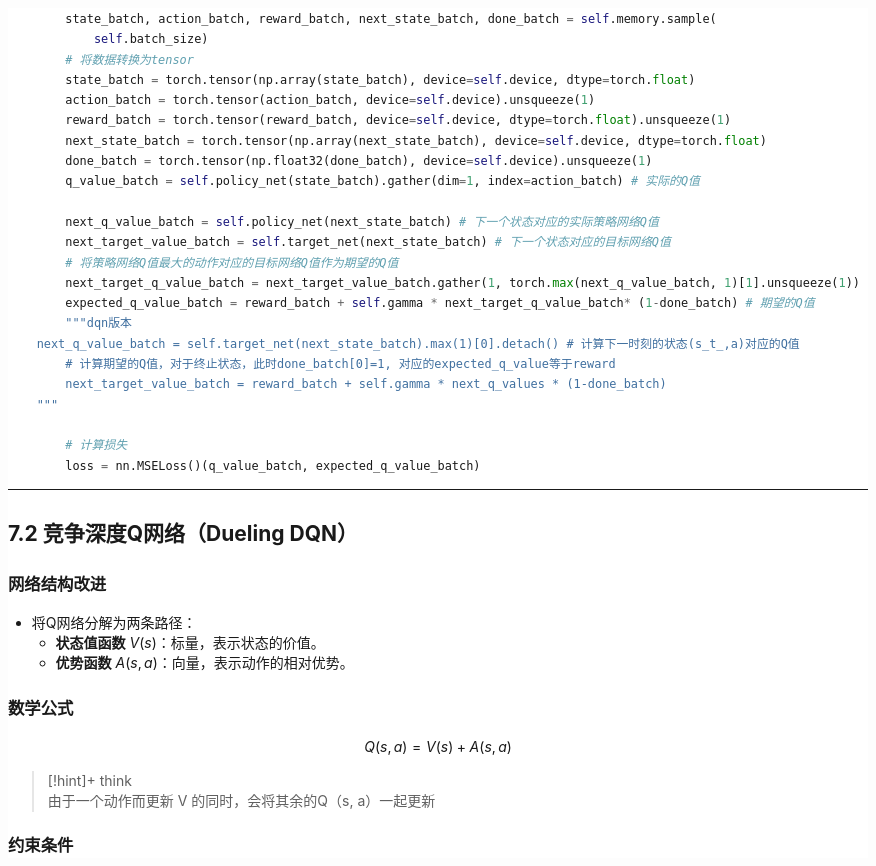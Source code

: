 ```python
        state_batch, action_batch, reward_batch, next_state_batch, done_batch = self.memory.sample(
            self.batch_size)
        # 将数据转换为tensor
        state_batch = torch.tensor(np.array(state_batch), device=self.device, dtype=torch.float)
        action_batch = torch.tensor(action_batch, device=self.device).unsqueeze(1)  
        reward_batch = torch.tensor(reward_batch, device=self.device, dtype=torch.float).unsqueeze(1)    
        next_state_batch = torch.tensor(np.array(next_state_batch), device=self.device, dtype=torch.float)
        done_batch = torch.tensor(np.float32(done_batch), device=self.device).unsqueeze(1)
        q_value_batch = self.policy_net(state_batch).gather(dim=1, index=action_batch) # 实际的Q值
        
        next_q_value_batch = self.policy_net(next_state_batch) # 下一个状态对应的实际策略网络Q值
        next_target_value_batch = self.target_net(next_state_batch) # 下一个状态对应的目标网络Q值
        # 将策略网络Q值最大的动作对应的目标网络Q值作为期望的Q值
        next_target_q_value_batch = next_target_value_batch.gather(1, torch.max(next_q_value_batch, 1)[1].unsqueeze(1))
        expected_q_value_batch = reward_batch + self.gamma * next_target_q_value_batch* (1-done_batch) # 期望的Q值
        """dqn版本
	next_q_value_batch = self.target_net(next_state_batch).max(1)[0].detach() # 计算下一时刻的状态(s_t_,a)对应的Q值
        # 计算期望的Q值，对于终止状态，此时done_batch[0]=1, 对应的expected_q_value等于reward
        next_target_value_batch = reward_batch + self.gamma * next_q_values * (1-done_batch)
	"""

        # 计算损失
        loss = nn.MSELoss()(q_value_batch, expected_q_value_batch)
```

---

## 7.2 竞争深度Q网络（Dueling DQN）

### 网络结构改进

- 将Q网络分解为两条路径：
  - **状态值函数** $V(s)$：标量，表示状态的价值。
  - **优势函数** $A(s, a)$：向量，表示动作的相对优势。

### 数学公式

$$
 Q(s, a) = V(s) + A(s, a) 
$$

>[!hint]+ think  
>由于一个动作而更新 V 的同时，会将其余的Q（s, a）一起更新

### 约束条件
